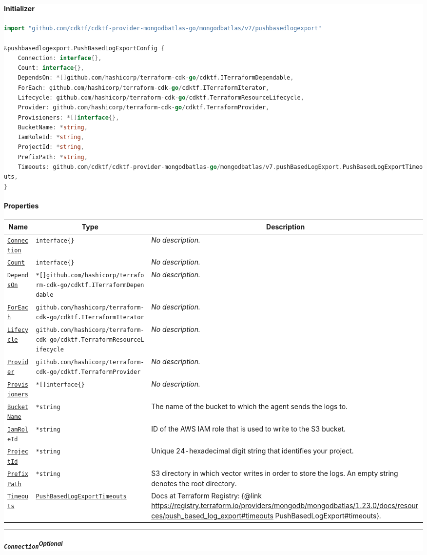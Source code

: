 #### Initializer <a name="Initializer" id="@cdktf/provider-mongodbatlas.pushBasedLogExport.PushBasedLogExportConfig.Initializer"></a>

```go
import "github.com/cdktf/cdktf-provider-mongodbatlas-go/mongodbatlas/v7/pushbasedlogexport"

&pushbasedlogexport.PushBasedLogExportConfig {
	Connection: interface{},
	Count: interface{},
	DependsOn: *[]github.com/hashicorp/terraform-cdk-go/cdktf.ITerraformDependable,
	ForEach: github.com/hashicorp/terraform-cdk-go/cdktf.ITerraformIterator,
	Lifecycle: github.com/hashicorp/terraform-cdk-go/cdktf.TerraformResourceLifecycle,
	Provider: github.com/hashicorp/terraform-cdk-go/cdktf.TerraformProvider,
	Provisioners: *[]interface{},
	BucketName: *string,
	IamRoleId: *string,
	ProjectId: *string,
	PrefixPath: *string,
	Timeouts: github.com/cdktf/cdktf-provider-mongodbatlas-go/mongodbatlas/v7.pushBasedLogExport.PushBasedLogExportTimeouts,
}
```

#### Properties <a name="Properties" id="Properties"></a>

| **Name** | **Type** | **Description** |
| --- | --- | --- |
| <code><a href="#@cdktf/provider-mongodbatlas.pushBasedLogExport.PushBasedLogExportConfig.property.connection">Connection</a></code> | <code>interface{}</code> | *No description.* |
| <code><a href="#@cdktf/provider-mongodbatlas.pushBasedLogExport.PushBasedLogExportConfig.property.count">Count</a></code> | <code>interface{}</code> | *No description.* |
| <code><a href="#@cdktf/provider-mongodbatlas.pushBasedLogExport.PushBasedLogExportConfig.property.dependsOn">DependsOn</a></code> | <code>*[]github.com/hashicorp/terraform-cdk-go/cdktf.ITerraformDependable</code> | *No description.* |
| <code><a href="#@cdktf/provider-mongodbatlas.pushBasedLogExport.PushBasedLogExportConfig.property.forEach">ForEach</a></code> | <code>github.com/hashicorp/terraform-cdk-go/cdktf.ITerraformIterator</code> | *No description.* |
| <code><a href="#@cdktf/provider-mongodbatlas.pushBasedLogExport.PushBasedLogExportConfig.property.lifecycle">Lifecycle</a></code> | <code>github.com/hashicorp/terraform-cdk-go/cdktf.TerraformResourceLifecycle</code> | *No description.* |
| <code><a href="#@cdktf/provider-mongodbatlas.pushBasedLogExport.PushBasedLogExportConfig.property.provider">Provider</a></code> | <code>github.com/hashicorp/terraform-cdk-go/cdktf.TerraformProvider</code> | *No description.* |
| <code><a href="#@cdktf/provider-mongodbatlas.pushBasedLogExport.PushBasedLogExportConfig.property.provisioners">Provisioners</a></code> | <code>*[]interface{}</code> | *No description.* |
| <code><a href="#@cdktf/provider-mongodbatlas.pushBasedLogExport.PushBasedLogExportConfig.property.bucketName">BucketName</a></code> | <code>*string</code> | The name of the bucket to which the agent sends the logs to. |
| <code><a href="#@cdktf/provider-mongodbatlas.pushBasedLogExport.PushBasedLogExportConfig.property.iamRoleId">IamRoleId</a></code> | <code>*string</code> | ID of the AWS IAM role that is used to write to the S3 bucket. |
| <code><a href="#@cdktf/provider-mongodbatlas.pushBasedLogExport.PushBasedLogExportConfig.property.projectId">ProjectId</a></code> | <code>*string</code> | Unique 24-hexadecimal digit string that identifies your project. |
| <code><a href="#@cdktf/provider-mongodbatlas.pushBasedLogExport.PushBasedLogExportConfig.property.prefixPath">PrefixPath</a></code> | <code>*string</code> | S3 directory in which vector writes in order to store the logs. An empty string denotes the root directory. |
| <code><a href="#@cdktf/provider-mongodbatlas.pushBasedLogExport.PushBasedLogExportConfig.property.timeouts">Timeouts</a></code> | <code><a href="#@cdktf/provider-mongodbatlas.pushBasedLogExport.PushBasedLogExportTimeouts">PushBasedLogExportTimeouts</a></code> | Docs at Terraform Registry: {@link https://registry.terraform.io/providers/mongodb/mongodbatlas/1.23.0/docs/resources/push_based_log_export#timeouts PushBasedLogExport#timeouts}. |

---

##### `Connection`<sup>Optional</sup> <a name="Connection" id="@cdktf/provider-mongodbatlas.pushBasedLogExport.PushBasedLogExportConfig.property.connection"></a>
